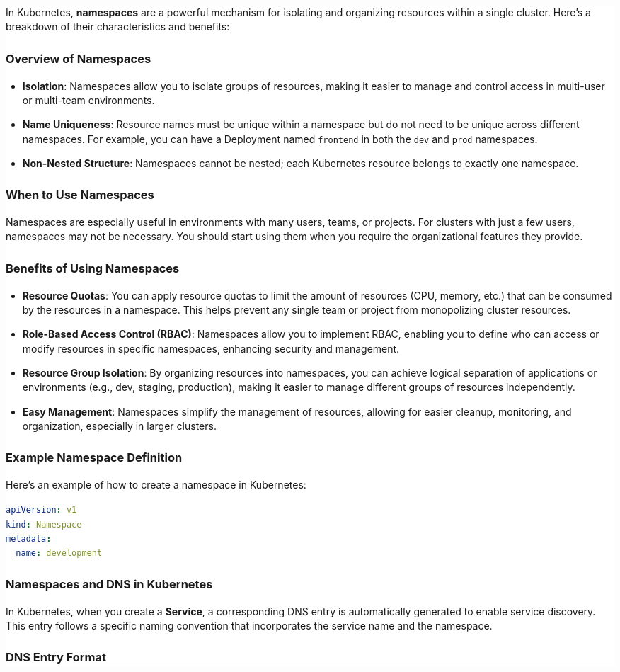 
In Kubernetes, **namespaces** are a powerful mechanism for isolating and organizing resources within a single cluster. Here’s a breakdown of their characteristics and benefits:

### Overview of Namespaces

- **Isolation**: Namespaces allow you to isolate groups of resources, making it easier to manage and control access in multi-user or multi-team environments.

- **Name Uniqueness**: Resource names must be unique within a namespace but do not need to be unique across different namespaces. For example, you can have a Deployment named `frontend` in both the `dev` and `prod` namespaces.

- **Non-Nested Structure**: Namespaces cannot be nested; each Kubernetes resource belongs to exactly one namespace.

### When to Use Namespaces

Namespaces are especially useful in environments with many users, teams, or projects. For clusters with just a few users, namespaces may not be necessary. You should start using them when you require the organizational features they provide.

### Benefits of Using Namespaces

- **Resource Quotas**: You can apply resource quotas to limit the amount of resources (CPU, memory, etc.) that can be consumed by the resources in a namespace. This helps prevent any single team or project from monopolizing cluster resources.

- **Role-Based Access Control (RBAC)**: Namespaces allow you to implement RBAC, enabling you to define who can access or modify resources in specific namespaces, enhancing security and management.

- **Resource Group Isolation**: By organizing resources into namespaces, you can achieve logical separation of applications or environments (e.g., dev, staging, production), making it easier to manage different groups of resources independently.

- **Easy Management**: Namespaces simplify the management of resources, allowing for easier cleanup, monitoring, and organization, especially in larger clusters.

### Example Namespace Definition

Here’s an example of how to create a namespace in Kubernetes:

```yaml
apiVersion: v1
kind: Namespace
metadata:
  name: development
```

### Namespaces and DNS in Kubernetes

In Kubernetes, when you create a **Service**, a corresponding DNS entry is automatically generated to enable service discovery. This entry follows a specific naming convention that incorporates the service name and the namespace. 

### DNS Entry Format
